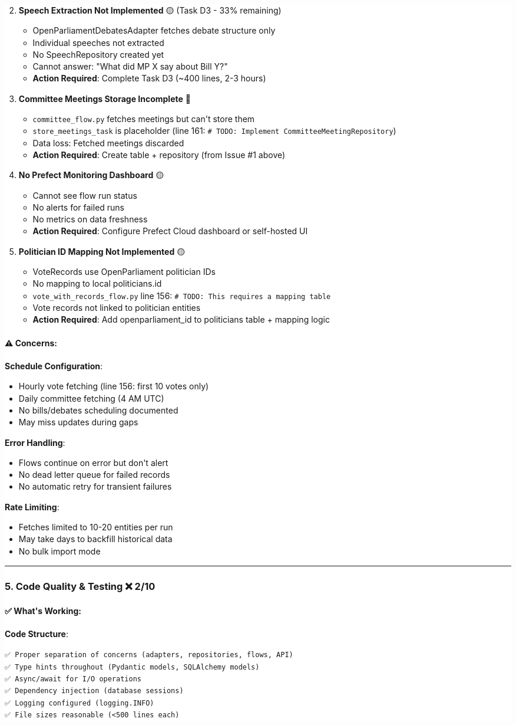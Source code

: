 2. **Speech Extraction Not Implemented** 🟡 (Task D3 - 33% remaining)
   - OpenParliamentDebatesAdapter fetches debate structure only
   - Individual speeches not extracted
   - No SpeechRepository created yet
   - Cannot answer: "What did MP X say about Bill Y?"
   - **Action Required**: Complete Task D3 (~400 lines, 2-3 hours)

3. **Committee Meetings Storage Incomplete** 🔴
   - `committee_flow.py` fetches meetings but can't store them
   - `store_meetings_task` is placeholder (line 161: `# TODO: Implement CommitteeMeetingRepository`)
   - Data loss: Fetched meetings discarded
   - **Action Required**: Create table + repository (from Issue #1 above)

4. **No Prefect Monitoring Dashboard** 🟡
   - Cannot see flow run status
   - No alerts for failed runs
   - No metrics on data freshness
   - **Action Required**: Configure Prefect Cloud dashboard or self-hosted UI

5. **Politician ID Mapping Not Implemented** 🟡
   - VoteRecords use OpenParliament politician IDs
   - No mapping to local politicians.id
   - `vote_with_records_flow.py` line 156: `# TODO: This requires a mapping table`
   - Vote records not linked to politician entities
   - **Action Required**: Add openparliament_id to politicians table + mapping logic

#### ⚠️ **Concerns**:

**Schedule Configuration**:
- Hourly vote fetching (line 156: first 10 votes only)
- Daily committee fetching (4 AM UTC)
- No bills/debates scheduling documented
- May miss updates during gaps

**Error Handling**:
- Flows continue on error but don't alert
- No dead letter queue for failed records
- No automatic retry for transient failures

**Rate Limiting**:
- Fetches limited to 10-20 entities per run
- May take days to backfill historical data
- No bulk import mode

---

### 5. Code Quality & Testing ❌ **2/10**

#### ✅ **What's Working**:

**Code Structure**:
```
✅ Proper separation of concerns (adapters, repositories, flows, API)
✅ Type hints throughout (Pydantic models, SQLAlchemy models)
✅ Async/await for I/O operations
✅ Dependency injection (database sessions)
✅ Logging configured (logging.INFO)
✅ File sizes reasonable (<500 lines each)
```
